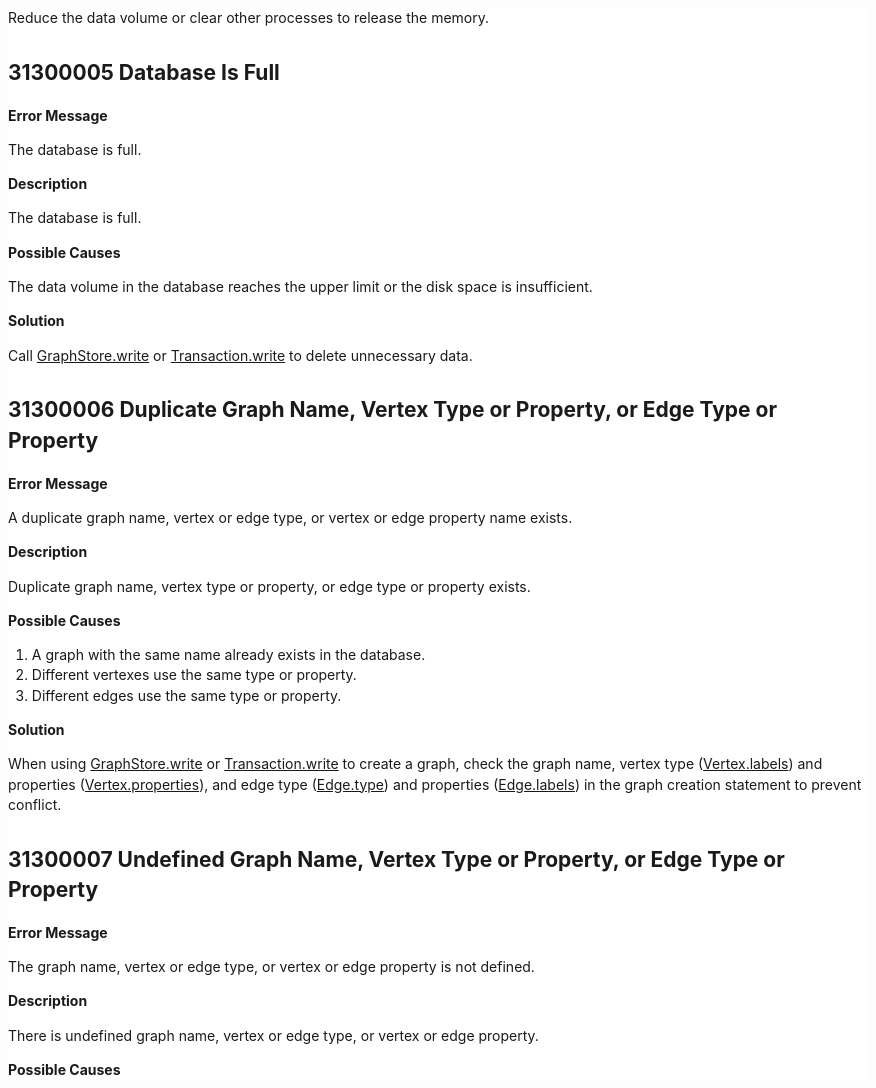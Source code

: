 Reduce the data volume or clear other processes to release the memory.

## 31300005 Database Is Full

**Error Message**

The database is full.

**Description**

The database is full.

**Possible Causes**

The data volume in the database reaches the upper limit or the disk space is insufficient.

**Solution**

Call [GraphStore.write](js-apis-data-graphStore-sys.md#write-1) or [Transaction.write](js-apis-data-graphStore-sys.md#write) to delete unnecessary data.

## 31300006 Duplicate Graph Name, Vertex Type or Property, or Edge Type or Property

**Error Message**

A duplicate graph name, vertex or edge type, or vertex or edge property name exists.

**Description**

Duplicate graph name, vertex type or property, or edge type or property exists.

**Possible Causes**

1. A graph with the same name already exists in the database.
2. Different vertexes use the same type or property.
3. Different edges use the same type or property.

**Solution**

When using [GraphStore.write](js-apis-data-graphStore-sys.md#write-1) or [Transaction.write](js-apis-data-graphStore-sys.md#write) to create a graph, check the graph name, vertex type ([Vertex.labels](js-apis-data-graphStore-sys.md#vertex)) and properties ([Vertex.properties](js-apis-data-graphStore-sys.md#vertex)), and edge type ([Edge.type](js-apis-data-graphStore-sys.md#edge)) and properties ([Edge.labels](js-apis-data-graphStore-sys.md#edge)) in the graph creation statement to prevent conflict.

## 31300007 Undefined Graph Name, Vertex Type or Property, or Edge Type or Property

**Error Message**

The graph name, vertex or edge type, or vertex or edge property is not defined.

**Description**

There is undefined graph name, vertex or edge type, or vertex or edge property.

**Possible Causes**
